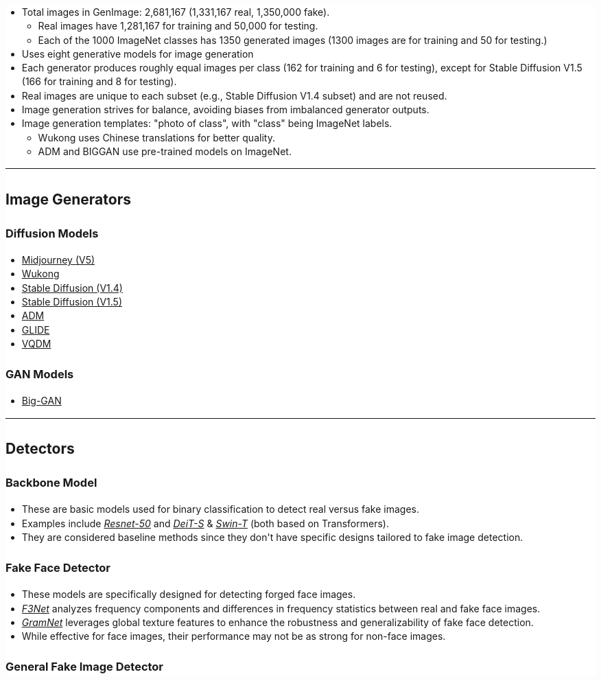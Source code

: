 - Total images in GenImage: 2,681,167 (1,331,167 real, 1,350,000 fake).
	- Real images have 1,281,167 for training and 50,000 for testing.
	- Each of the 1000 ImageNet classes has 1350 generated images (1300 images are for training and 50 for testing.)
- Uses eight generative models for image generation
- Each generator produces roughly equal images per class (162 for training and 6 for testing), except for Stable Diffusion V1.5 (166 for training and 8 for testing).
- Real images are unique to each subset (e.g., Stable Diffusion V1.4 subset) and are not reused.
- Image generation strives for balance, avoiding biases from imbalanced generator outputs.
- Image generation templates: "photo of class", with "class" being ImageNet labels.
	- Wukong uses Chinese translations for better quality.
	- ADM and BIGGAN use pre-trained models on ImageNet.

---

## Image Generators

### Diffusion Models 

- [Midjourney (V5)](https://docs.midjourney.com/docs/model-versions)
- [Wukong](https://arxiv.org/abs/2202.06767)
- [Stable Diffusion (V1.4)](https://huggingface.co/CompVis/stable-diffusion-v1-4)
- [Stable Diffusion (V1.5)](https://huggingface.co/runwayml/stable-diffusion-v1-5)
- [ADM](https://openreview.net/pdf?id=AAWuCvzaVt)
- [GLIDE](https://paperswithcode.com/method/glide)
- [VQDM](https://arxiv.org/abs/2111.14822)

### GAN Models 

- [Big-GAN](https://paperswithcode.com/method/biggan)

---
## Detectors 

### Backbone Model 

- These are basic models used for binary classification to detect real versus fake images.
- Examples include [*Resnet-50*](https://datagen.tech/guides/computer-vision/resnet-50/) and [*DeiT-S*](https://arxiv.org/abs/2012.12877) & [*Swin-T*](https://arxiv.org/abs/2103.14030) (both based on Transformers).
- They are considered baseline methods since they don't have specific designs tailored to fake image detection.
### Fake Face Detector 

- These models are specifically designed for detecting forged face images.
- [*F3Net*](https://arxiv.org/abs/1911.11445) analyzes frequency components and differences in frequency statistics between real and fake face images.
- [*GramNet*](https://arxiv.org/abs/2002.00133) leverages global texture features to enhance the robustness and generalizability of fake face detection.
- While effective for face images, their performance may not be as strong for non-face images.
### General Fake Image Detector 
